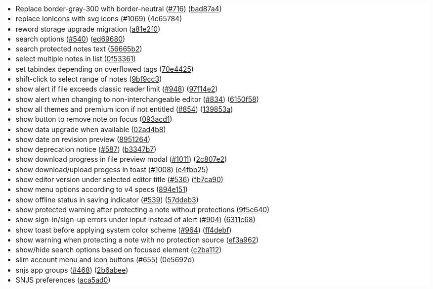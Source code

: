 * Replace border-gray-300 with border-neutral ([#716](https://github.com/standardnotes/app/issues/716)) ([bad87a4](https://github.com/standardnotes/app/commit/bad87a4f2f97c6d66c7d7ac5d239ba63f00d06e5))
* replace IonIcons with svg icons ([#1069](https://github.com/standardnotes/app/issues/1069)) ([4c65784](https://github.com/standardnotes/app/commit/4c65784421bebf1cd508a516452c43681c083845))
* reword storage upgrade migration ([a81e2f0](https://github.com/standardnotes/app/commit/a81e2f02e5df3790e728d592708faa33ba2d1d33))
* search options ([#540](https://github.com/standardnotes/app/issues/540)) ([ed69680](https://github.com/standardnotes/app/commit/ed69680295d48986af21d8526f9de916d0e47b43))
* search protected notes text ([56665b2](https://github.com/standardnotes/app/commit/56665b2315adbfdde7f75c3f2e3f2f70dea935db))
* select multiple notes in list ([0f53361](https://github.com/standardnotes/app/commit/0f533616897c0437e4fb513639a5fbd50e98e6fa))
* set tabindex depending on overflowed tags ([70e4425](https://github.com/standardnotes/app/commit/70e4425e20a3dc0334e56646c8146a12851876ca))
* shift-click to select range of notes ([9bf9cc3](https://github.com/standardnotes/app/commit/9bf9cc37da83280a59739ddaf9394ec8c19ed700))
* show alert if file exceeds classic reader limit ([#948](https://github.com/standardnotes/app/issues/948)) ([97f14e2](https://github.com/standardnotes/app/commit/97f14e2a95d24ba84d26ae9ca70933414e84cd1e))
* show alert when changing to non-interchangeable editor ([#834](https://github.com/standardnotes/app/issues/834)) ([6150f58](https://github.com/standardnotes/app/commit/6150f58c73b3c26eba327f324eb8557b3796b75d))
* show all themes and premium icon if not entitled ([#854](https://github.com/standardnotes/app/issues/854)) ([139853a](https://github.com/standardnotes/app/commit/139853a491c30dd2190d1e23950fc3b308d4bc11))
* show button to remove note on focus ([093acd1](https://github.com/standardnotes/app/commit/093acd151954949e1c961f3580d26b236b25732b))
* show data upgrade when available ([02ad4b8](https://github.com/standardnotes/app/commit/02ad4b8197b0b6c653493d573ef136aa4d12e843))
* show date on revision preview ([8951264](https://github.com/standardnotes/app/commit/895126475768682c0b42ba66fa9b003b30cd42ac))
* show deprecation notice ([#587](https://github.com/standardnotes/app/issues/587)) ([b3347b7](https://github.com/standardnotes/app/commit/b3347b75bad6f61f916bbae4a5e3ed6069b6e293))
* show download progress in file preview modal ([#1011](https://github.com/standardnotes/app/issues/1011)) ([2c807e2](https://github.com/standardnotes/app/commit/2c807e2b8022e9b117d4bb8634dfb76767d16d20))
* show download/upload progess in toast ([#1008](https://github.com/standardnotes/app/issues/1008)) ([e4fbb25](https://github.com/standardnotes/app/commit/e4fbb2515e323779e9be8fa1a609e9ebe7021c3c))
* show editor version under selected editor title ([#536](https://github.com/standardnotes/app/issues/536)) ([fb7ca90](https://github.com/standardnotes/app/commit/fb7ca903df737ba01cccd7be9dd1b7d3c8539f3d))
* show menu options according to v4 specs ([894e151](https://github.com/standardnotes/app/commit/894e151a7e5f342ad4ee3e08a84b40922973c8ef))
* show offline status in saving indicator ([#539](https://github.com/standardnotes/app/issues/539)) ([57ddeb3](https://github.com/standardnotes/app/commit/57ddeb3e0952303df195b6ae18e43735e6f86efc))
* show protected warning after protecting a note without protections ([9f5c640](https://github.com/standardnotes/app/commit/9f5c640bcd619ce50b4a9c7ef9660307cfabcf82))
* show sign-in/sign-up errors under input instead of alert ([#904](https://github.com/standardnotes/app/issues/904)) ([6311c68](https://github.com/standardnotes/app/commit/6311c687127cb0e19935bbf76e69e18a6e3c2a11))
* show toast before applying system color scheme ([#964](https://github.com/standardnotes/app/issues/964)) ([ff4debf](https://github.com/standardnotes/app/commit/ff4debfeb8d8b60cb132d8eccb4cf385a527b001))
* show warning when protecting a note with no protection source ([ef3a962](https://github.com/standardnotes/app/commit/ef3a962d788c4d1c375ed0fee28ce92da5a914de))
* show/hide search options based on focused element ([c2ba112](https://github.com/standardnotes/app/commit/c2ba11238c581494de17c201787e9f1ed56c2d9f))
* slim account menu and icon buttons ([#655](https://github.com/standardnotes/app/issues/655)) ([0e5692d](https://github.com/standardnotes/app/commit/0e5692d8ab637c811d029edf1b89dfca4999da93))
* snjs app groups ([#468](https://github.com/standardnotes/app/issues/468)) ([2b6abee](https://github.com/standardnotes/app/commit/2b6abeebfcb9ab99ef853020f79c5a4b6b6200f9))
* SNJS preferences ([aca5ad0](https://github.com/standardnotes/app/commit/aca5ad0dfa9cb45a5864921a87202ef4ab0d727f))
